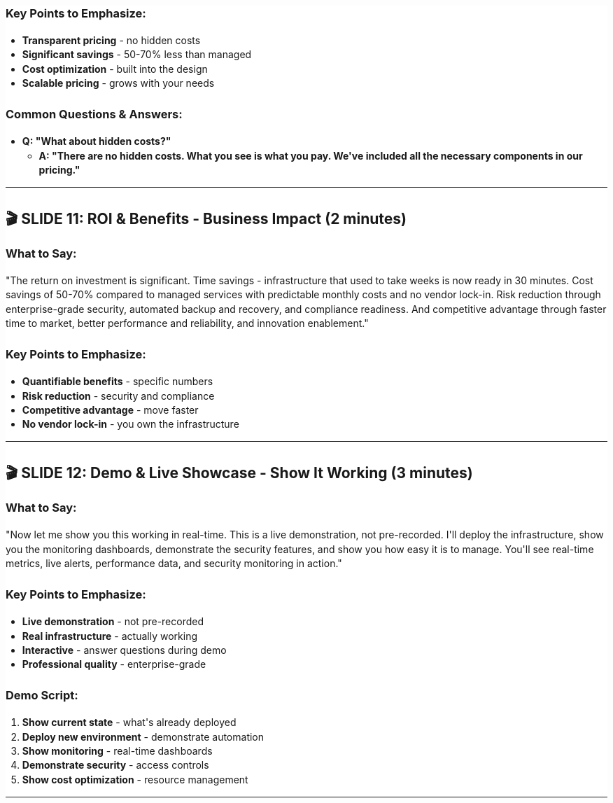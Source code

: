 ### **Key Points to Emphasize:**
- **Transparent pricing** - no hidden costs
- **Significant savings** - 50-70% less than managed
- **Cost optimization** - built into the design
- **Scalable pricing** - grows with your needs

### **Common Questions & Answers:**
- **Q: "What about hidden costs?"**
  - **A: "There are no hidden costs. What you see is what you pay. We've included all the necessary components in our pricing."**

---

## 🎬 **SLIDE 11: ROI & Benefits - Business Impact (2 minutes)**

### **What to Say:**
"The return on investment is significant. Time savings - infrastructure that used to take weeks is now ready in 30 minutes. Cost savings of 50-70% compared to managed services with predictable monthly costs and no vendor lock-in. Risk reduction through enterprise-grade security, automated backup and recovery, and compliance readiness. And competitive advantage through faster time to market, better performance and reliability, and innovation enablement."

### **Key Points to Emphasize:**
- **Quantifiable benefits** - specific numbers
- **Risk reduction** - security and compliance
- **Competitive advantage** - move faster
- **No vendor lock-in** - you own the infrastructure

---

## 🎬 **SLIDE 12: Demo & Live Showcase - Show It Working (3 minutes)**

### **What to Say:**
"Now let me show you this working in real-time. This is a live demonstration, not pre-recorded. I'll deploy the infrastructure, show you the monitoring dashboards, demonstrate the security features, and show you how easy it is to manage. You'll see real-time metrics, live alerts, performance data, and security monitoring in action."

### **Key Points to Emphasize:**
- **Live demonstration** - not pre-recorded
- **Real infrastructure** - actually working
- **Interactive** - answer questions during demo
- **Professional quality** - enterprise-grade

### **Demo Script:**
1. **Show current state** - what's already deployed
2. **Deploy new environment** - demonstrate automation
3. **Show monitoring** - real-time dashboards
4. **Demonstrate security** - access controls
5. **Show cost optimization** - resource management

---